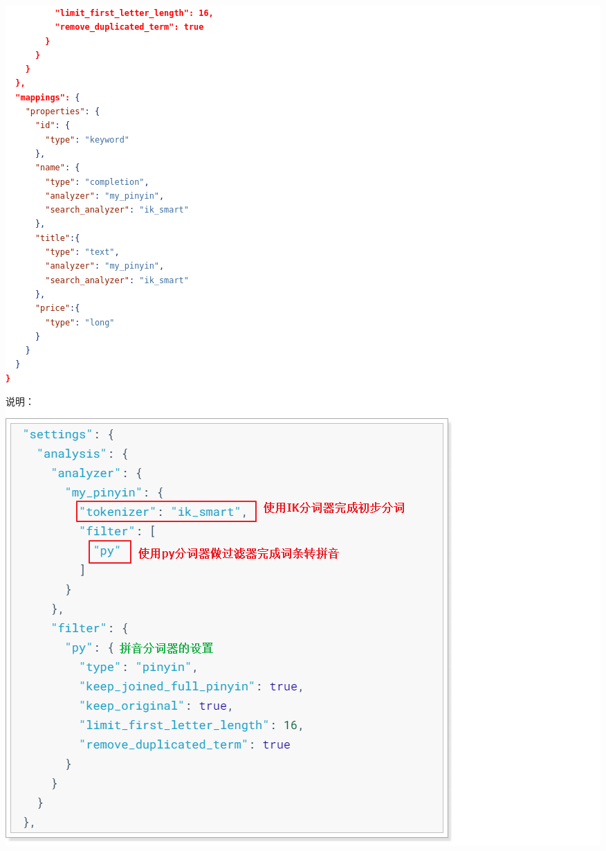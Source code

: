 ```json
          "limit_first_letter_length": 16,
          "remove_duplicated_term": true
        }
      }
    }
  },
  "mappings": {
    "properties": {
      "id": {
        "type": "keyword"
      },
      "name": {
        "type": "completion",
        "analyzer": "my_pinyin",
        "search_analyzer": "ik_smart"
      },
      "title":{
        "type": "text",
        "analyzer": "my_pinyin",
        "search_analyzer": "ik_smart"
      },
      "price":{
        "type": "long"
      }
    }
  }
}
```



说明：

![image-20200220214815975](assets/image-20200220214815975.png) 